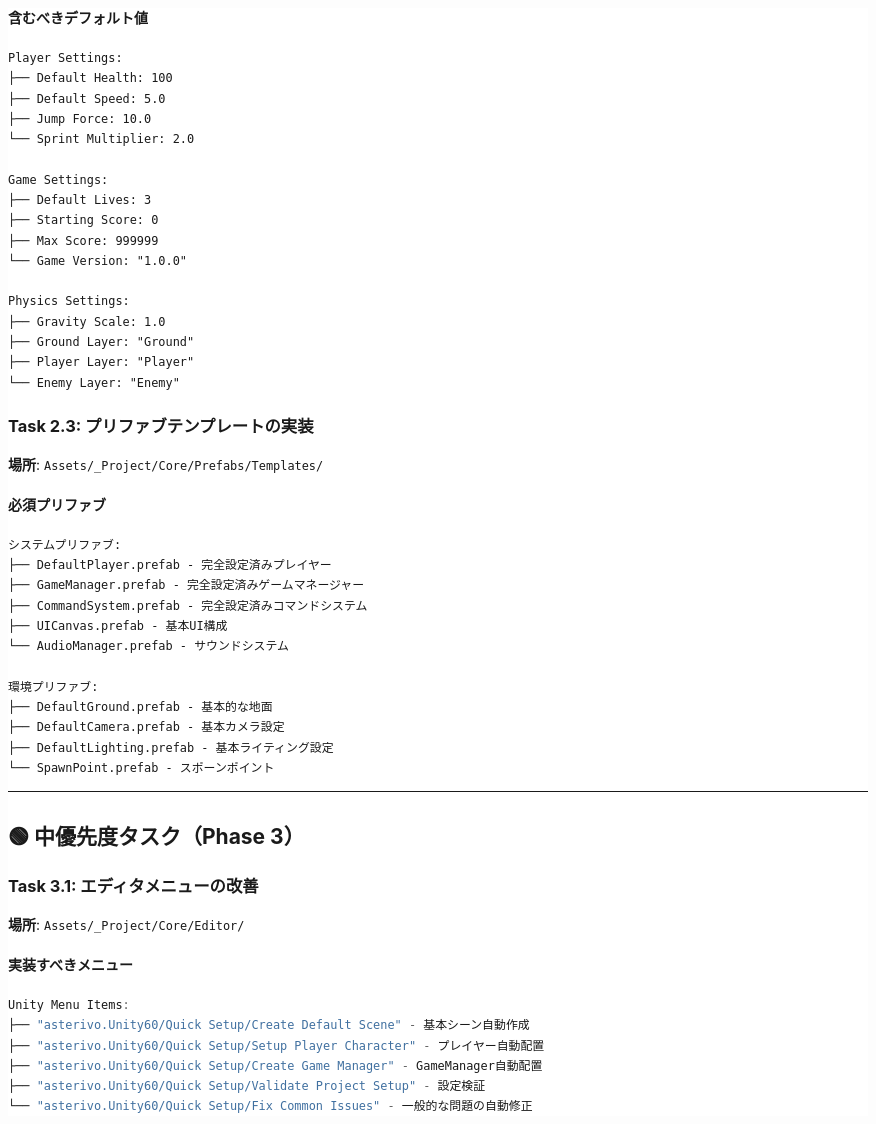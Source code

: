#### 含むべきデフォルト値
```
Player Settings:
├── Default Health: 100
├── Default Speed: 5.0
├── Jump Force: 10.0
└── Sprint Multiplier: 2.0

Game Settings:  
├── Default Lives: 3
├── Starting Score: 0
├── Max Score: 999999
└── Game Version: "1.0.0"

Physics Settings:
├── Gravity Scale: 1.0
├── Ground Layer: "Ground"
├── Player Layer: "Player"
└── Enemy Layer: "Enemy"
```

### Task 2.3: プリファブテンプレートの実装
**場所**: `Assets/_Project/Core/Prefabs/Templates/`

#### 必須プリファブ
```
システムプリファブ:
├── DefaultPlayer.prefab - 完全設定済みプレイヤー
├── GameManager.prefab - 完全設定済みゲームマネージャー
├── CommandSystem.prefab - 完全設定済みコマンドシステム
├── UICanvas.prefab - 基本UI構成
└── AudioManager.prefab - サウンドシステム

環境プリファブ:
├── DefaultGround.prefab - 基本的な地面
├── DefaultCamera.prefab - 基本カメラ設定
├── DefaultLighting.prefab - 基本ライティング設定
└── SpawnPoint.prefab - スポーンポイント
```

---

## 🟢 中優先度タスク（Phase 3）

### Task 3.1: エディタメニューの改善
**場所**: `Assets/_Project/Core/Editor/`

#### 実装すべきメニュー
```csharp
Unity Menu Items:
├── "asterivo.Unity60/Quick Setup/Create Default Scene" - 基本シーン自動作成
├── "asterivo.Unity60/Quick Setup/Setup Player Character" - プレイヤー自動配置
├── "asterivo.Unity60/Quick Setup/Create Game Manager" - GameManager自動配置  
├── "asterivo.Unity60/Quick Setup/Validate Project Setup" - 設定検証
└── "asterivo.Unity60/Quick Setup/Fix Common Issues" - 一般的な問題の自動修正
```
